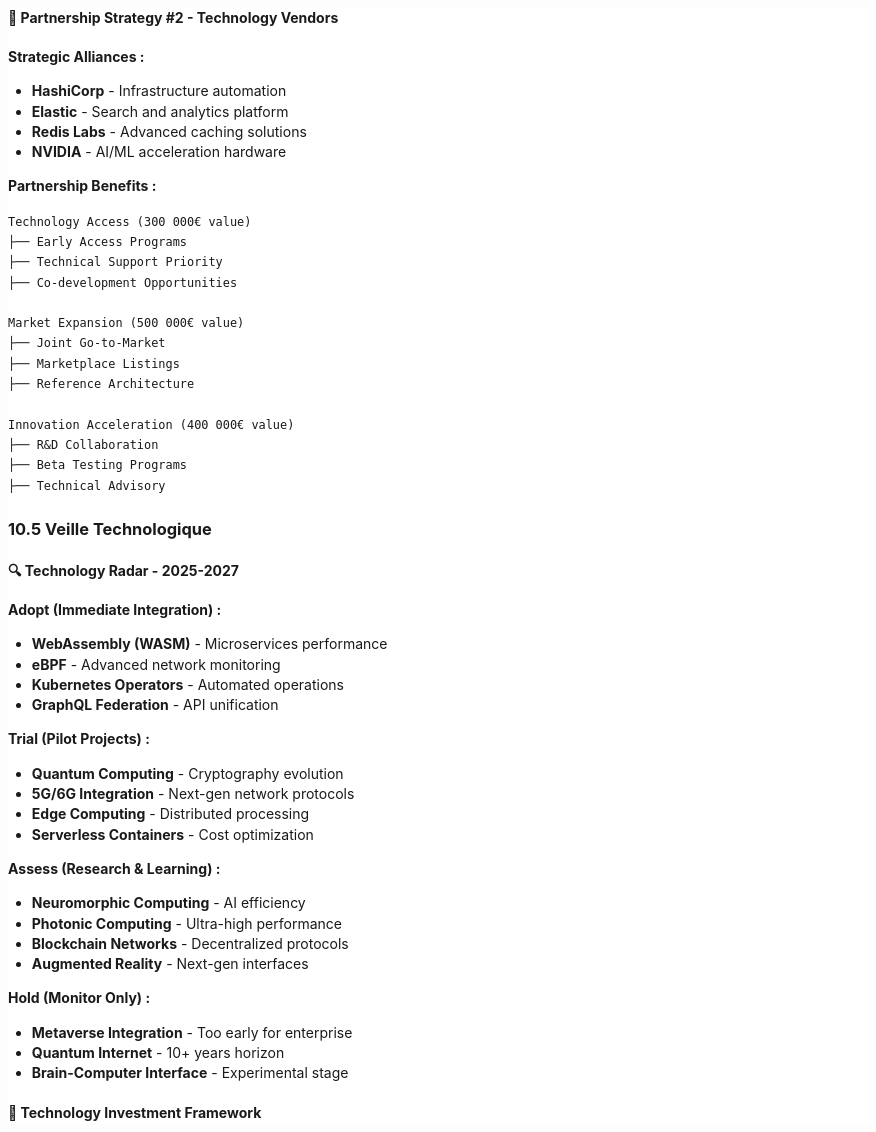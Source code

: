#### 🤝 **Partnership Strategy #2 - Technology Vendors**

**Strategic Alliances :**
- **HashiCorp** - Infrastructure automation
- **Elastic** - Search and analytics platform
- **Redis Labs** - Advanced caching solutions
- **NVIDIA** - AI/ML acceleration hardware

**Partnership Benefits :**
```
Technology Access (300 000€ value)
├── Early Access Programs
├── Technical Support Priority
├── Co-development Opportunities

Market Expansion (500 000€ value)
├── Joint Go-to-Market
├── Marketplace Listings
├── Reference Architecture

Innovation Acceleration (400 000€ value)
├── R&D Collaboration
├── Beta Testing Programs
├── Technical Advisory
```

### 10.5 Veille Technologique

#### 🔍 **Technology Radar - 2025-2027**

**Adopt (Immediate Integration) :**
- **WebAssembly (WASM)** - Microservices performance
- **eBPF** - Advanced network monitoring
- **Kubernetes Operators** - Automated operations
- **GraphQL Federation** - API unification

**Trial (Pilot Projects) :**
- **Quantum Computing** - Cryptography evolution
- **5G/6G Integration** - Next-gen network protocols
- **Edge Computing** - Distributed processing
- **Serverless Containers** - Cost optimization

**Assess (Research & Learning) :**
- **Neuromorphic Computing** - AI efficiency
- **Photonic Computing** - Ultra-high performance
- **Blockchain Networks** - Decentralized protocols
- **Augmented Reality** - Next-gen interfaces

**Hold (Monitor Only) :**
- **Metaverse Integration** - Too early for enterprise
- **Quantum Internet** - 10+ years horizon
- **Brain-Computer Interface** - Experimental stage

#### 🎯 **Technology Investment Framework**
